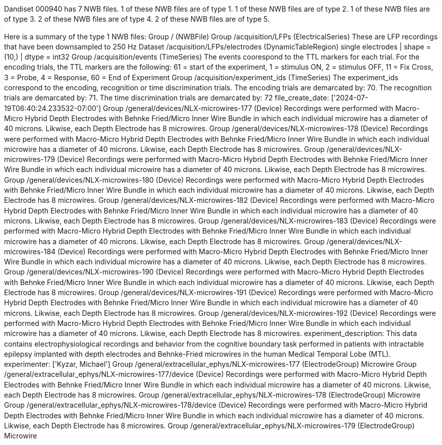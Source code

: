 Dandiset 000940 has 7 NWB files.
1 of these NWB files are of type 1.
1 of these NWB files are of type 2.
1 of these NWB files are of type 3.
2 of these NWB files are of type 4.
2 of these NWB files are of type 5.


Here is a summary of the type 1 NWB files:
  Group / (NWBFile) 
  Group /acquisition/LFPs (ElectricalSeries) These are LFP recordings that have been downsampled to 250 Hz
  Dataset /acquisition/LFPs/electrodes (DynamicTableRegion) single electrodes | shape = (10,) | dtype = int32
  Group /acquisition/events (TimeSeries) The events coorespond to the TTL markers for each trial. For the encoding trials, the TTL markers are the following: 61 = start of the experiment, 1 = stimulus ON, 2 = stimulus OFF, 11 = Fix Cross, 3 = Probe, 4 = Response, 60 = End of Experiment
  Group /acquisition/experiment_ids (TimeSeries) The experiment_ids correspond to the encoding, recognition or time discrimination trials. The encoding trials are demarcated by: 70. The recognition trials are demarcated by: 71. The time discrimination trials are demarcated by: 72
  file_create_date: ['2024-07-19T06:40:24.233532-07:00']
  Group /general/devices/NLX-microwires-177 (Device) Recordings were performed with Macro-Micro Hybrid Depth Electrodes with Behnke Fried/Micro Inner Wire Bundle in which each individual microwire has a diameter of 40 microns. Likwise, each Depth Electrode has 8 microwires.
  Group /general/devices/NLX-microwires-178 (Device) Recordings were performed with Macro-Micro Hybrid Depth Electrodes with Behnke Fried/Micro Inner Wire Bundle in which each individual microwire has a diameter of 40 microns. Likwise, each Depth Electrode has 8 microwires.
  Group /general/devices/NLX-microwires-179 (Device) Recordings were performed with Macro-Micro Hybrid Depth Electrodes with Behnke Fried/Micro Inner Wire Bundle in which each individual microwire has a diameter of 40 microns. Likwise, each Depth Electrode has 8 microwires.
  Group /general/devices/NLX-microwires-180 (Device) Recordings were performed with Macro-Micro Hybrid Depth Electrodes with Behnke Fried/Micro Inner Wire Bundle in which each individual microwire has a diameter of 40 microns. Likwise, each Depth Electrode has 8 microwires.
  Group /general/devices/NLX-microwires-182 (Device) Recordings were performed with Macro-Micro Hybrid Depth Electrodes with Behnke Fried/Micro Inner Wire Bundle in which each individual microwire has a diameter of 40 microns. Likwise, each Depth Electrode has 8 microwires.
  Group /general/devices/NLX-microwires-183 (Device) Recordings were performed with Macro-Micro Hybrid Depth Electrodes with Behnke Fried/Micro Inner Wire Bundle in which each individual microwire has a diameter of 40 microns. Likwise, each Depth Electrode has 8 microwires.
  Group /general/devices/NLX-microwires-184 (Device) Recordings were performed with Macro-Micro Hybrid Depth Electrodes with Behnke Fried/Micro Inner Wire Bundle in which each individual microwire has a diameter of 40 microns. Likwise, each Depth Electrode has 8 microwires.
  Group /general/devices/NLX-microwires-190 (Device) Recordings were performed with Macro-Micro Hybrid Depth Electrodes with Behnke Fried/Micro Inner Wire Bundle in which each individual microwire has a diameter of 40 microns. Likwise, each Depth Electrode has 8 microwires.
  Group /general/devices/NLX-microwires-191 (Device) Recordings were performed with Macro-Micro Hybrid Depth Electrodes with Behnke Fried/Micro Inner Wire Bundle in which each individual microwire has a diameter of 40 microns. Likwise, each Depth Electrode has 8 microwires.
  Group /general/devices/NLX-microwires-192 (Device) Recordings were performed with Macro-Micro Hybrid Depth Electrodes with Behnke Fried/Micro Inner Wire Bundle in which each individual microwire has a diameter of 40 microns. Likwise, each Depth Electrode has 8 microwires.
  experiment_description: This data contains electrophysiological recordings and behavior from the cognitive boundary task performed in patients with intractable epilepsy implanted with depth electrodes and Behnke-Fried microwires in the human Medical Temporal Lobe (MTL).
  experimenter: ['Kyzar, Michael']
  Group /general/extracellular_ephys/NLX-microwires-177 (ElectrodeGroup) Microwire
  Group /general/extracellular_ephys/NLX-microwires-177/device (Device) Recordings were performed with Macro-Micro Hybrid Depth Electrodes with Behnke Fried/Micro Inner Wire Bundle in which each individual microwire has a diameter of 40 microns. Likwise, each Depth Electrode has 8 microwires.
  Group /general/extracellular_ephys/NLX-microwires-178 (ElectrodeGroup) Microwire
  Group /general/extracellular_ephys/NLX-microwires-178/device (Device) Recordings were performed with Macro-Micro Hybrid Depth Electrodes with Behnke Fried/Micro Inner Wire Bundle in which each individual microwire has a diameter of 40 microns. Likwise, each Depth Electrode has 8 microwires.
  Group /general/extracellular_ephys/NLX-microwires-179 (ElectrodeGroup) Microwire